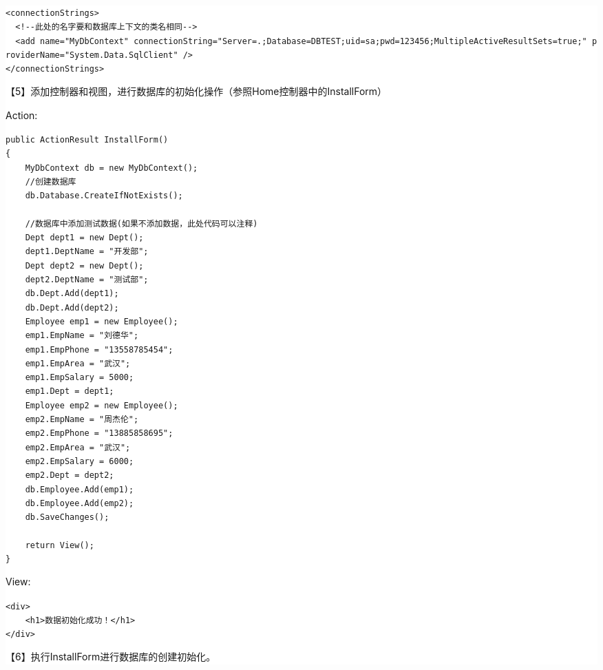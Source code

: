 ```
<connectionStrings>
  <!--此处的名字要和数据库上下文的类名相同-->
  <add name="MyDbContext" connectionString="Server=.;Database=DBTEST;uid=sa;pwd=123456;MultipleActiveResultSets=true;" providerName="System.Data.SqlClient" />
</connectionStrings>
```

【5】添加控制器和视图，进行数据库的初始化操作（参照Home控制器中的InstallForm）

Action:

```
public ActionResult InstallForm()
{
    MyDbContext db = new MyDbContext();
    //创建数据库
    db.Database.CreateIfNotExists();

    //数据库中添加测试数据(如果不添加数据，此处代码可以注释)
    Dept dept1 = new Dept();
    dept1.DeptName = "开发部";
    Dept dept2 = new Dept();
    dept2.DeptName = "测试部";
    db.Dept.Add(dept1);
    db.Dept.Add(dept2);
    Employee emp1 = new Employee();
    emp1.EmpName = "刘德华";
    emp1.EmpPhone = "13558785454";
    emp1.EmpArea = "武汉";
    emp1.EmpSalary = 5000;
    emp1.Dept = dept1;
    Employee emp2 = new Employee();
    emp2.EmpName = "周杰伦";
    emp2.EmpPhone = "13885858695";
    emp2.EmpArea = "武汉";
    emp2.EmpSalary = 6000;
    emp2.Dept = dept2;
    db.Employee.Add(emp1);
    db.Employee.Add(emp2);
    db.SaveChanges();
            
    return View();
}
```

View:

```
<div> 
    <h1>数据初始化成功！</h1>
</div>
```

【6】执行InstallForm进行数据库的创建初始化。

